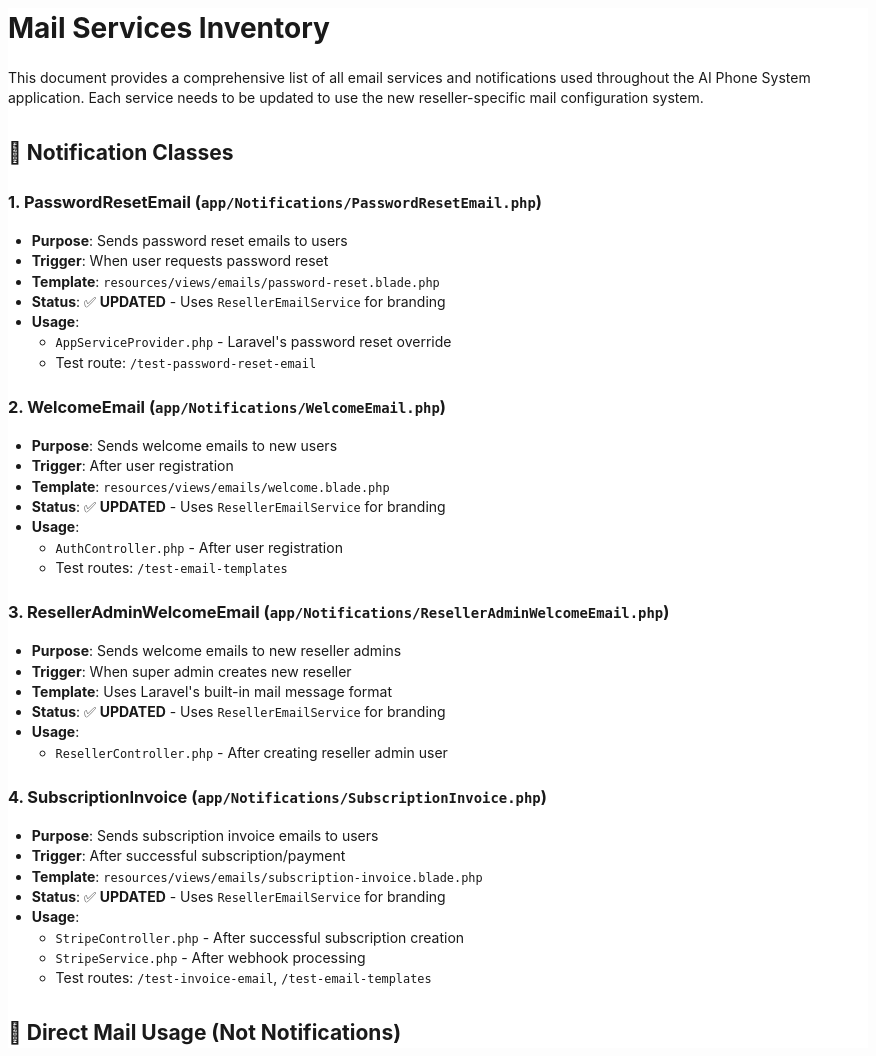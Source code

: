 # Mail Services Inventory

This document provides a comprehensive list of all email services and notifications used throughout the AI Phone System application. Each service needs to be updated to use the new reseller-specific mail configuration system.

## 📧 Notification Classes

### 1. **PasswordResetEmail** (`app/Notifications/PasswordResetEmail.php`)
- **Purpose**: Sends password reset emails to users
- **Trigger**: When user requests password reset
- **Template**: `resources/views/emails/password-reset.blade.php`
- **Status**: ✅ **UPDATED** - Uses `ResellerEmailService` for branding
- **Usage**: 
  - `AppServiceProvider.php` - Laravel's password reset override
  - Test route: `/test-password-reset-email`

### 2. **WelcomeEmail** (`app/Notifications/WelcomeEmail.php`)
- **Purpose**: Sends welcome emails to new users
- **Trigger**: After user registration
- **Template**: `resources/views/emails/welcome.blade.php`
- **Status**: ✅ **UPDATED** - Uses `ResellerEmailService` for branding
- **Usage**:
  - `AuthController.php` - After user registration
  - Test routes: `/test-email-templates`

### 3. **ResellerAdminWelcomeEmail** (`app/Notifications/ResellerAdminWelcomeEmail.php`)
- **Purpose**: Sends welcome emails to new reseller admins
- **Trigger**: When super admin creates new reseller
- **Template**: Uses Laravel's built-in mail message format
- **Status**: ✅ **UPDATED** - Uses `ResellerEmailService` for branding
- **Usage**:
  - `ResellerController.php` - After creating reseller admin user

### 4. **SubscriptionInvoice** (`app/Notifications/SubscriptionInvoice.php`)
- **Purpose**: Sends subscription invoice emails to users
- **Trigger**: After successful subscription/payment
- **Template**: `resources/views/emails/subscription-invoice.blade.php`
- **Status**: ✅ **UPDATED** - Uses `ResellerEmailService` for branding
- **Usage**:
  - `StripeController.php` - After successful subscription creation
  - `StripeService.php` - After webhook processing
  - Test routes: `/test-invoice-email`, `/test-email-templates`

## 📨 Direct Mail Usage (Not Notifications)
